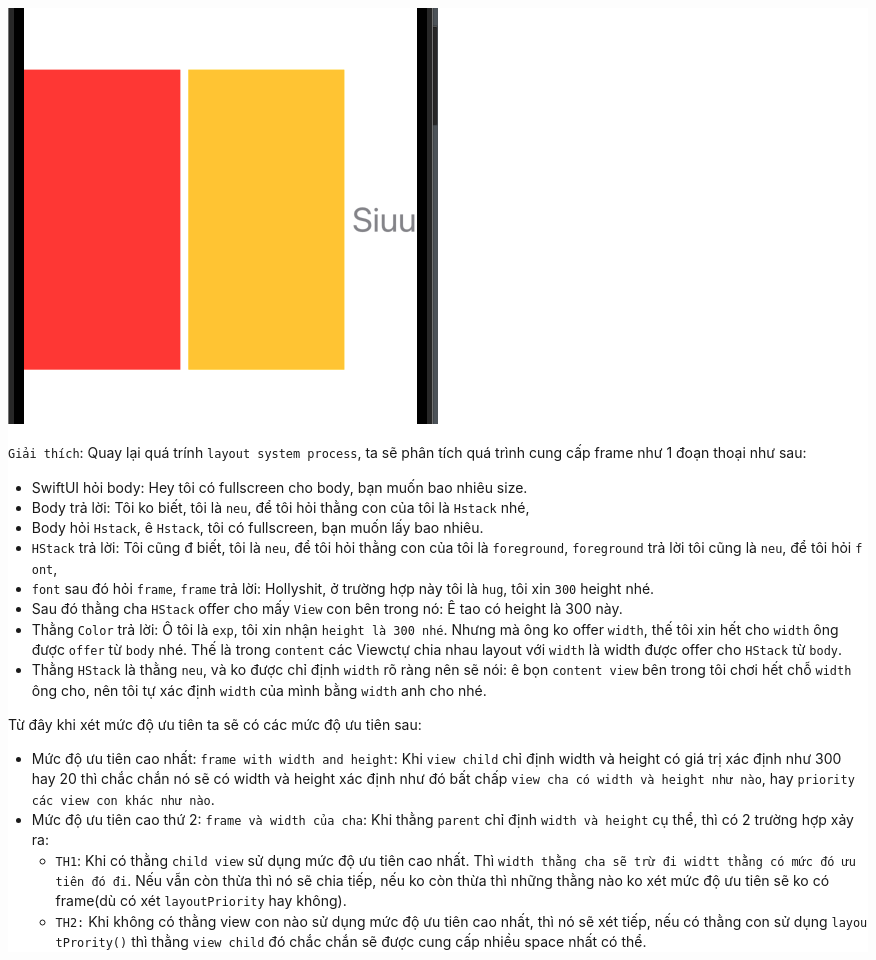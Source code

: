 ```swift
```

![](Images/exp1.png)

`Giải thích`: Quay lại quá trính `layout system process`, ta sẽ phân tích quá trình cung cấp frame như 1 đoạn thoại như sau:
- SwiftUI hỏi body: Hey tôi có fullscreen cho body, bạn muốn bao nhiêu size.
- Body trả lời: Tôi ko biết, tôi là `neu`, để tôi hỏi thằng con của tôi là `Hstack` nhé,
- Body hỏi `Hstack`, ê `Hstack`, tôi có fullscreen, bạn muốn lấy bao nhiêu.
- `HStack` trả lời: Tôi cũng đ biết, tôi là `neu`, để tôi hỏi thằng con của tôi là `foreground`, `foreground` trả lời tôi cũng là `neu`, để tôi hỏi `font`,
-  `font` sau đó hỏi `frame`, `frame` trả lời: Hollyshit, ở trường hợp này tôi là `hug`, tôi xin `300` height nhé.
- Sau đó thằng cha `HStack` offer cho mấy `View` con bên trong nó: Ê tao có height là 300 này.
- Thằng `Color` trả lời: Ô tôi là `exp`, tôi xin nhận `height là 300 nhé`. Nhưng mà ông ko offer `width`, thế tôi xin hết cho `width` ông được `offer` từ `body` nhé. Thế là trong `content` các Viewctự chia nhau layout với `width` là width được offer cho `HStack` từ `body`.
- Thằng `HStack` là thằng `neu`, và ko được chỉ định `width` rõ ràng nên sẽ nói: ê bọn `content view` bên trong tôi chơi hết chỗ `width` ông cho, nên tôi tự xác định `width` của mình bằng `width` anh cho nhé. 


Từ đây khi xét mức độ ưu tiên ta sẽ có các mức độ ưu tiên sau:
- Mức độ ưu tiên cao nhất: `frame with width and height`: Khi `view child` chỉ định width và height có giá trị xác định như 300 hay 20 thì chắc chắn nó sẽ có width và height xác định như đó bất chấp `view cha có width và height như nào`, hay `priority các view con khác như nào`.
-  Mức độ ưu tiên cao thứ 2: `frame và width của cha`: Khi thằng `parent` chỉ định `width và height` cụ thể, thì có 2 trường hợp xảy ra:
   - `TH1`: Khi có thằng `child view` sử dụng mức độ ưu tiên cao nhất. Thì `width thằng cha sẽ trừ đi widtt thằng có mức đó ưu tiên đó đi`. Nếu vẫn còn thừa thì nó sẽ chia tiếp, nếu ko còn thừa thì những thằng nào ko xét mức độ ưu tiên sẽ ko có frame(dù có xét `layoutPriority` hay không).
   - `TH2:` Khi không có thằng view con nào sử dụng mức độ ưu tiên cao nhất, thì nó sẽ xét tiếp, nếu có thằng con sử dụng `layoutPrority()` thì thằng `view child` đó chắc chắn sẽ được cung cấp nhiều space nhất có thể.
